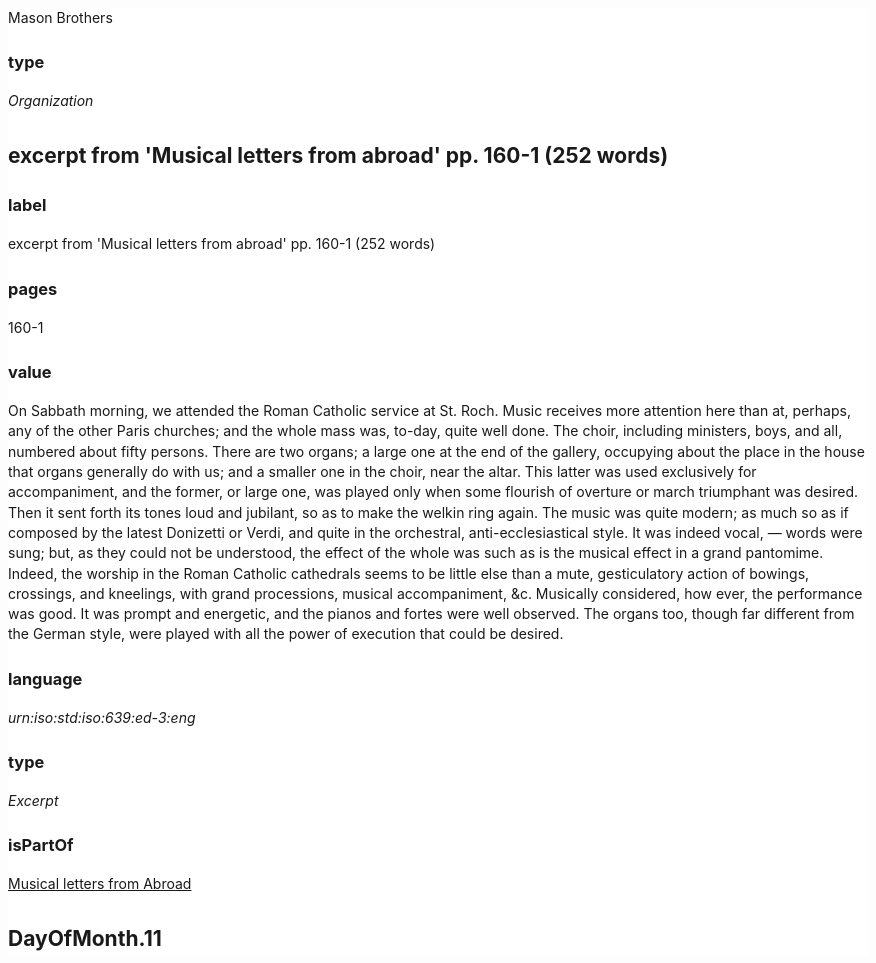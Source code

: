 
Mason Brothers

### type


*Organization*

## excerpt from 'Musical letters from abroad' pp. 160-1 (252 words)

### label


excerpt from 'Musical letters from abroad' pp. 160-1 (252 words)

### pages


160-1

### value


<p>On Sabbath morning, we attended the Roman Catholic service at St. Roch. Music receives more attention here than at, perhaps, any of the other Paris churches; and the whole mass was, to-day, quite well done. The choir, including ministers, boys, and all, numbered about fifty persons. There are two organs; a large one at the end of the gallery, occupying about the place in the house that organs generally do with us; and a smaller one in the choir, near the altar. This latter was used exclusively for accompaniment, and the former, or large one, was played only when some flourish of overture or march triumphant was desired. Then it sent forth its tones loud and jubilant, so as to make the welkin ring again. The music was quite modern; as much so as if composed by the latest Donizetti or Verdi, and quite in the orchestral, anti-ecclesiastical style. It was indeed vocal, &mdash; words were sung; but, as they could not be understood, the effect of the whole was such as is the musical effect in a grand pantomime. Indeed, the worship in the Roman Catholic cathedrals seems to be little else than a mute, gesticulatory action of bowings, crossings, and kneelings, with grand processions, musical accompaniment, &amp;c. Musically considered, how ever, the performance was good. It was prompt and energetic, and the pianos and fortes were well observed. The organs too, though far different from the German style, were played with all the power of execution that could be desired.</p>

### language


*urn:iso:std:iso:639:ed-3:eng*

### type


*Excerpt*

### isPartOf


[Musical letters from Abroad](#Musical-letters-from-Abroad)

## DayOfMonth.11
